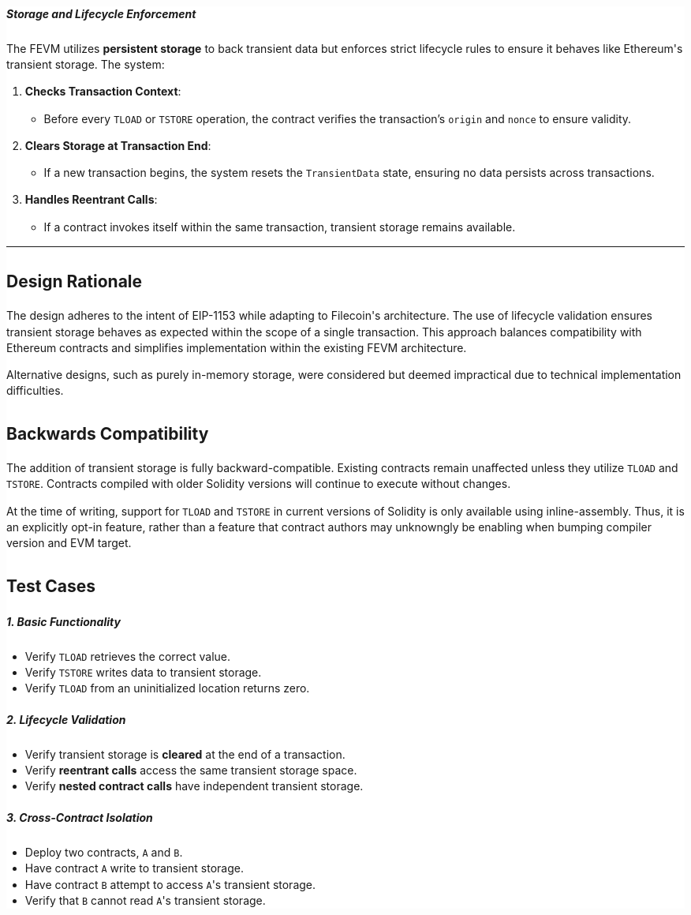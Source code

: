 ##### Storage and Lifecycle Enforcement
The FEVM utilizes **persistent storage** to back transient data but enforces strict lifecycle rules to ensure it behaves like Ethereum's transient storage. The system:

1. **Checks Transaction Context**:
   - Before every `TLOAD` or `TSTORE` operation, the contract verifies the transaction’s `origin` and `nonce` to ensure validity.

2. **Clears Storage at Transaction End**:
   - If a new transaction begins, the system resets the `TransientData` state, ensuring no data persists across transactions.

3. **Handles Reentrant Calls**:
   - If a contract invokes itself within the same transaction, transient storage remains available.

---

## Design Rationale

The design adheres to the intent of EIP-1153 while adapting to Filecoin's architecture. The use of lifecycle validation ensures transient storage behaves as expected within the scope of a single transaction. This approach balances compatibility with Ethereum contracts and simplifies implementation within the existing FEVM architecture. 

Alternative designs, such as purely in-memory storage, were considered but deemed impractical due to technical implementation difficulties.

## Backwards Compatibility
The addition of transient storage is fully backward-compatible. Existing contracts remain unaffected unless they utilize `TLOAD` and `TSTORE`. Contracts compiled with older Solidity versions will continue to execute without changes.

At the time of writing, support for `TLOAD` and `TSTORE` in current versions of Solidity is only available using inline-assembly. Thus, it is an explicitly opt-in feature, rather than a feature that contract authors may unknowngly be enabling when bumping compiler version and EVM target.

## Test Cases

##### **1. Basic Functionality**
- Verify `TLOAD` retrieves the correct value.
- Verify `TSTORE` writes data to transient storage.
- Verify `TLOAD` from an uninitialized location returns zero.

##### **2. Lifecycle Validation**
- Verify transient storage is **cleared** at the end of a transaction.
- Verify **reentrant calls** access the same transient storage space.
- Verify **nested contract calls** have independent transient storage.

##### **3. Cross-Contract Isolation**
- Deploy two contracts, `A` and `B`.
- Have contract `A` write to transient storage.
- Have contract `B` attempt to access `A`'s transient storage.
- Verify that `B` cannot read `A`'s transient storage.
